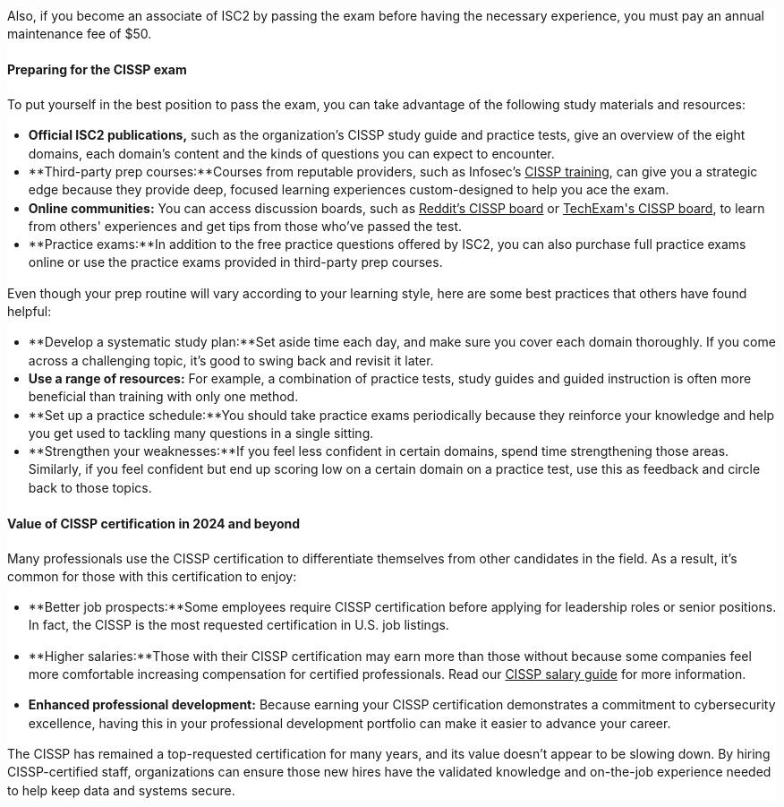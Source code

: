 Also, if you become an associate of ISC2 by passing the exam before having the necessary experience, you must pay an annual maintenance fee of $50.

#### Preparing for the CISSP exam

To put yourself in the best position to pass the exam, you can take advantage of the following study materials and resources:

* **Official ISC2 publications,** such as the organization’s CISSP study guide and practice tests, give an overview of the eight domains, each domain’s content and the kinds of questions you can expect to encounter.
* **Third-party prep courses:**Courses from reputable providers, such as Infosec’s [CISSP training](https://www.infosecinstitute.com/skills/content-library/?q=cissp&utm_source=resources&utm_medium=infosec+network&utm_campaign=skills+pricing&utm_content=hyperlink), can give you a strategic edge because they provide deep, focused learning experiences custom-designed to help you ace the exam.
* **Online communities:** You can access discussion boards, such as [Reddit’s CISSP board](https://www.reddit.com/r/cissp/) or [TechExam's CISSP board](https://community.infosecinstitute.com/categories/cissp), to learn from others' experiences and get tips from those who’ve passed the test.
* **Practice exams:**In addition to the free practice questions offered by ISC2, you can also purchase full practice exams online or use the practice exams provided in third-party prep courses.

Even though your prep routine will vary according to your learning style, here are some best practices that others have found helpful:

* **Develop a systematic study plan:**Set aside time each day, and make sure you cover each domain thoroughly. If you come across a challenging topic, it’s good to swing back and revisit it later.
* **Use a range of resources:** For example, a combination of practice tests, study guides and guided instruction is often more beneficial than training with only one method.
* **Set up a practice schedule:**You should take practice exams periodically because they reinforce your knowledge and help you get used to tackling many questions in a single sitting.
* **Strengthen your weaknesses:**If you feel less confident in certain domains, spend time strengthening those areas. Similarly, if you feel confident but end up scoring low on a certain domain on a practice test, use this as feedback and circle back to those topics.

#### Value of CISSP certification in 2024 and beyond

Many professionals use the CISSP certification to differentiate themselves from other candidates in the field. As a result, it’s common for those with this certification to enjoy:

* **Better job prospects:**Some employees require CISSP certification before applying for leadership roles or senior positions. In fact, the CISSP is the most requested certification in U.S. job listings.

* **Higher salaries:**Those with their CISSP certification may earn more than those without because some companies feel more comfortable increasing compensation for certified professionals. Read our [CISSP salary guide](https://www.infosecinstitute.com/resources/cissp/average-cissp-salary/) for more information.

* **Enhanced professional development:** Because earning your CISSP certification demonstrates a commitment to cybersecurity excellence, having this in your professional development portfolio can make it easier to advance your career.

The CISSP has remained a top-requested certification for many years, and its value doesn’t appear to be slowing down. By hiring CISSP-certified staff, organizations can ensure those new hires have the validated knowledge and on-the-job experience needed to help keep data and systems secure.

